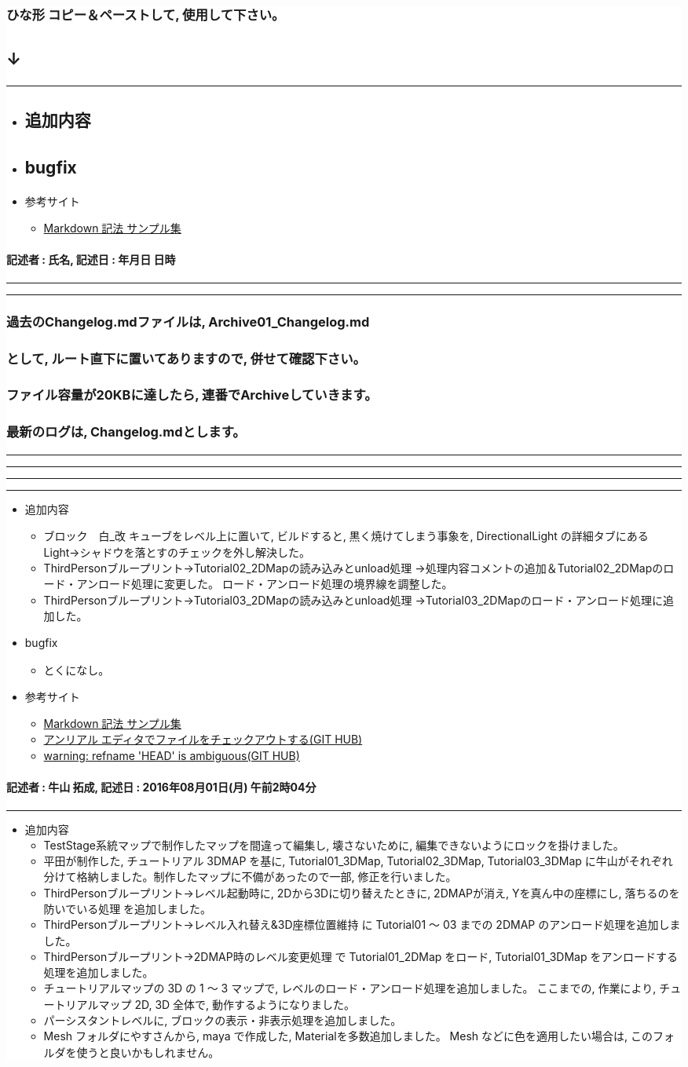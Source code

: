 ### ひな形 コピー＆ペーストして, 使用して下さい。
## ↓
***
* 追加内容
	-

* bugfix
	-

* 参考サイト
	- [Markdown 記法 サンプル集](http://qiita.com/tbpgr/items/989c6badefff69377da7)

#### 記述者 : 氏名, 記述日 : 年月日 日時
***
***
### 過去のChangelog.mdファイルは, Archive01_Changelog.md
### として, ルート直下に置いてありますので, 併せて確認下さい。
### ファイル容量が20KBに達したら, 連番でArchiveしていきます。
### 最新のログは, Changelog.mdとします。
***
***
***
***
* 追加内容
	- ブロック　白_改 キューブをレベル上に置いて, ビルドすると,
        黒く焼けてしまう事象を, DirectionalLight の詳細タブにある
        Light→シャドウを落とすのチェックを外し解決した。
    - ThirdPersonブループリント→Tutorial02_2DMapの読み込みとunload処理
        →処理内容コメントの追加＆Tutorial02_2DMapのロード・アンロード処理に変更した。
        ロード・アンロード処理の境界線を調整した。
    - ThirdPersonブループリント→Tutorial03_2DMapの読み込みとunload処理
        →Tutorial03_2DMapのロード・アンロード処理に追加した。

* bugfix
	- とくになし。

* 参考サイト
	- [Markdown 記法 サンプル集](http://qiita.com/tbpgr/items/989c6badefff69377da7)
    - [アンリアル エディタでファイルをチェックアウトする(GIT HUB)](https://docs.unrealengine.com/latest/JPN/Engine/Basics/SourceControl/InEditor/index.html)
    - [warning: refname 'HEAD' is ambiguous(GIT HUB)](https://gotohayato.com/content/11)

#### 記述者 : 牛山 拓成, 記述日 : 2016年08月01日(月) 午前2時04分
***
* 追加内容
	- TestStage系統マップで制作したマップを間違って編集し, 壊さないために, 編集できないようにロックを掛けました。
    - 平田が制作した, チュートリアル 3DMAP を基に, Tutorial01_3DMap, Tutorial02_3DMap, Tutorial03_3DMap
        に牛山がそれぞれ分けて格納しました。制作したマップに不備があったので一部, 修正を行いました。
    - ThirdPersonブループリント→レベル起動時に, 2Dから3Dに切り替えたときに, 2DMAPが消え, Yを真ん中の座標にし, 落ちるのを防いでいる処理
        を追加しました。
    - ThirdPersonブループリント→レベル入れ替え&3D座標位置維持
        に Tutorial01 ～ 03 までの 2DMAP のアンロード処理を追加しました。
    - ThirdPersonブループリント→2DMAP時のレベル変更処理
        で Tutorial01_2DMap をロード, Tutorial01_3DMap をアンロードする処理を追加しました。
    - チュートリアルマップの 3D の 1 ～ 3 マップで, レベルのロード・アンロード処理を追加しました。
        ここまでの, 作業により, チュートリアルマップ 2D, 3D 全体で, 動作するようになりました。
    - パーシスタントレベルに, ブロックの表示・非表示処理を追加しました。
    - Mesh フォルダにやすさんから, maya で作成した, Materialを多数追加しました。
        Mesh などに色を適用したい場合は, このフォルダを使うと良いかもしれません。